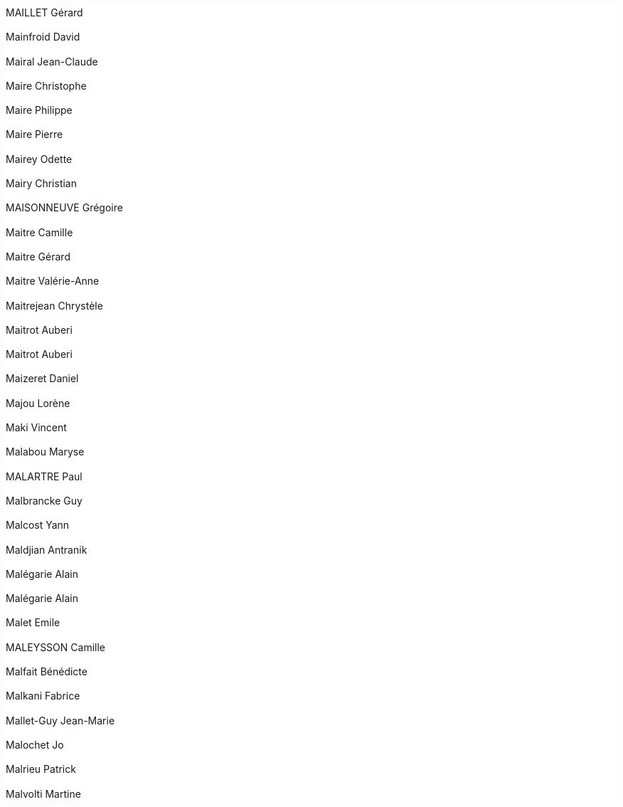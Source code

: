 MAILLET Gérard

Mainfroid David

Mairal Jean-Claude

Maire Christophe

Maire Philippe

Maire Pierre

Mairey Odette

Mairy Christian

MAISONNEUVE Grégoire

Maitre Camille

Maitre Gérard

Maitre Valérie-Anne

Maitrejean Chrystèle

Maitrot Auberi

Maitrot Auberi

Maizeret Daniel

Majou Lorène

Maki Vincent

Malabou Maryse

MALARTRE Paul

Malbrancke Guy

Malcost Yann

Maldjian Antranik

Malégarie Alain

Malégarie Alain

Malet Emile

MALEYSSON Camille

Malfait Bénédicte

Malkani Fabrice

Mallet-Guy Jean-Marie

Malochet Jo

Malrieu Patrick

Malvolti Martine

